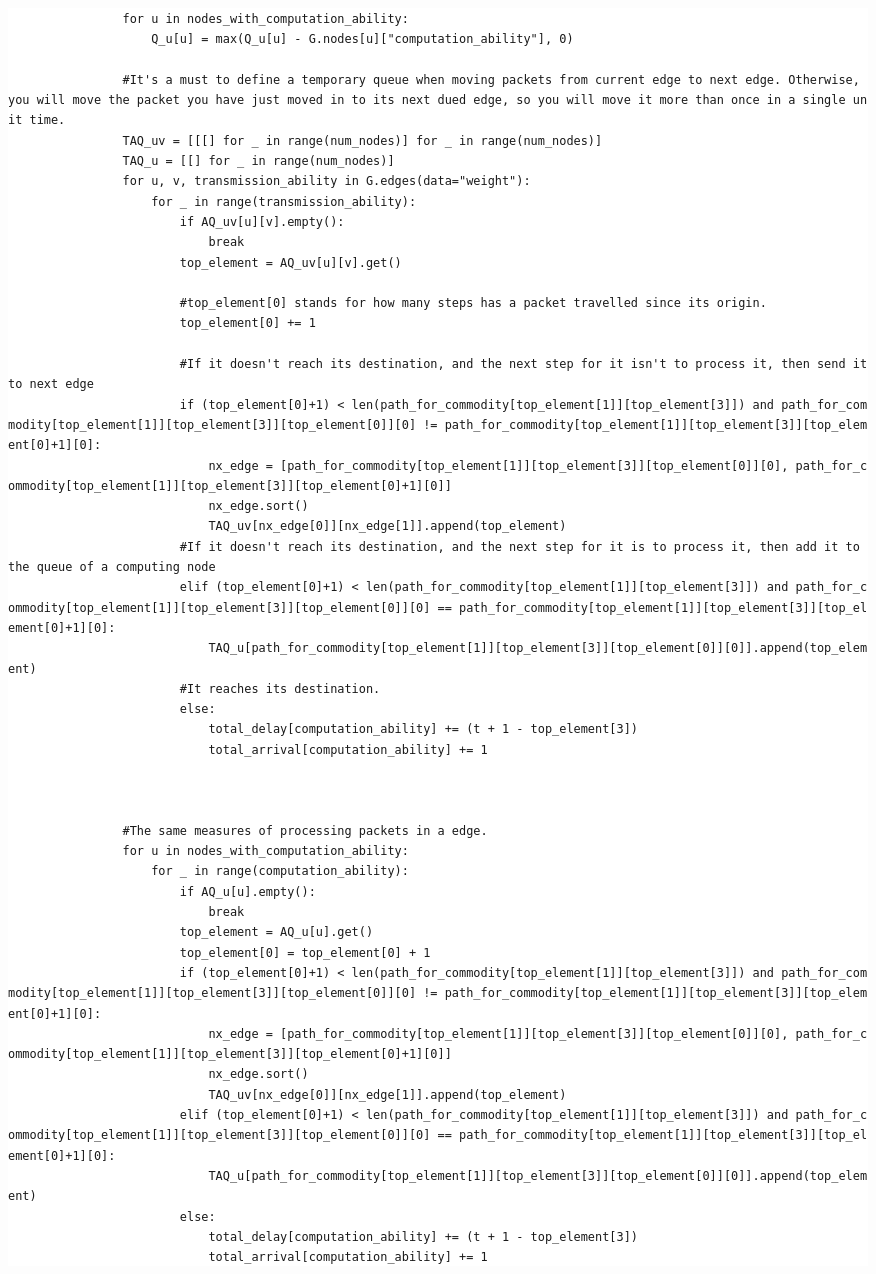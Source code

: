                     for u in nodes_with_computation_ability:
                        Q_u[u] = max(Q_u[u] - G.nodes[u]["computation_ability"], 0)

                    #It's a must to define a temporary queue when moving packets from current edge to next edge. Otherwise, you will move the packet you have just moved in to its next dued edge, so you will move it more than once in a single unit time.
                    TAQ_uv = [[[] for _ in range(num_nodes)] for _ in range(num_nodes)]
                    TAQ_u = [[] for _ in range(num_nodes)]
                    for u, v, transmission_ability in G.edges(data="weight"):
                        for _ in range(transmission_ability):
                            if AQ_uv[u][v].empty():
                                break
                            top_element = AQ_uv[u][v].get()
                            
                            #top_element[0] stands for how many steps has a packet travelled since its origin.
                            top_element[0] += 1

                            #If it doesn't reach its destination, and the next step for it isn't to process it, then send it to next edge 
                            if (top_element[0]+1) < len(path_for_commodity[top_element[1]][top_element[3]]) and path_for_commodity[top_element[1]][top_element[3]][top_element[0]][0] != path_for_commodity[top_element[1]][top_element[3]][top_element[0]+1][0]:
                                nx_edge = [path_for_commodity[top_element[1]][top_element[3]][top_element[0]][0], path_for_commodity[top_element[1]][top_element[3]][top_element[0]+1][0]]
                                nx_edge.sort()
                                TAQ_uv[nx_edge[0]][nx_edge[1]].append(top_element)
                            #If it doesn't reach its destination, and the next step for it is to process it, then add it to the queue of a computing node
                            elif (top_element[0]+1) < len(path_for_commodity[top_element[1]][top_element[3]]) and path_for_commodity[top_element[1]][top_element[3]][top_element[0]][0] == path_for_commodity[top_element[1]][top_element[3]][top_element[0]+1][0]:
                                TAQ_u[path_for_commodity[top_element[1]][top_element[3]][top_element[0]][0]].append(top_element)
                            #It reaches its destination.
                            else:
                                total_delay[computation_ability] += (t + 1 - top_element[3])
                                total_arrival[computation_ability] += 1
                            
                            
                            
                    #The same measures of processing packets in a edge.
                    for u in nodes_with_computation_ability:
                        for _ in range(computation_ability):
                            if AQ_u[u].empty():
                                break
                            top_element = AQ_u[u].get()
                            top_element[0] = top_element[0] + 1
                            if (top_element[0]+1) < len(path_for_commodity[top_element[1]][top_element[3]]) and path_for_commodity[top_element[1]][top_element[3]][top_element[0]][0] != path_for_commodity[top_element[1]][top_element[3]][top_element[0]+1][0]:
                                nx_edge = [path_for_commodity[top_element[1]][top_element[3]][top_element[0]][0], path_for_commodity[top_element[1]][top_element[3]][top_element[0]+1][0]]
                                nx_edge.sort()
                                TAQ_uv[nx_edge[0]][nx_edge[1]].append(top_element)
                            elif (top_element[0]+1) < len(path_for_commodity[top_element[1]][top_element[3]]) and path_for_commodity[top_element[1]][top_element[3]][top_element[0]][0] == path_for_commodity[top_element[1]][top_element[3]][top_element[0]+1][0]:
                                TAQ_u[path_for_commodity[top_element[1]][top_element[3]][top_element[0]][0]].append(top_element)
                            else:
                                total_delay[computation_ability] += (t + 1 - top_element[3])
                                total_arrival[computation_ability] += 1
                            